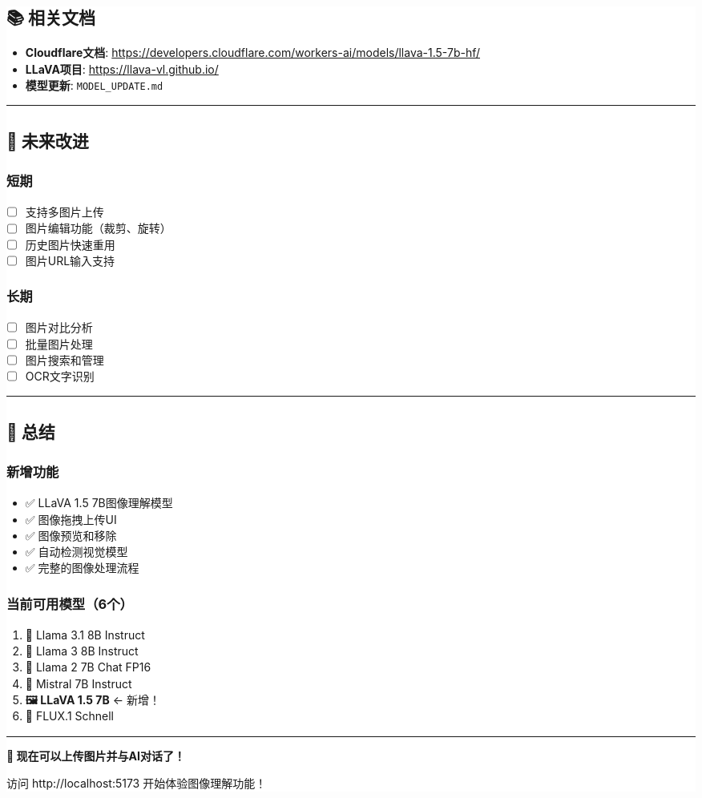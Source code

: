 
## 📚 相关文档

- **Cloudflare文档**: https://developers.cloudflare.com/workers-ai/models/llava-1.5-7b-hf/
- **LLaVA项目**: https://llava-vl.github.io/
- **模型更新**: `MODEL_UPDATE.md`

---

## 🚀 未来改进

### 短期
- [ ] 支持多图片上传
- [ ] 图片编辑功能（裁剪、旋转）
- [ ] 历史图片快速重用
- [ ] 图片URL输入支持

### 长期
- [ ] 图片对比分析
- [ ] 批量图片处理
- [ ] 图片搜索和管理
- [ ] OCR文字识别

---

## 🎉 总结

### 新增功能
- ✅ LLaVA 1.5 7B图像理解模型
- ✅ 图像拖拽上传UI
- ✅ 图像预览和移除
- ✅ 自动检测视觉模型
- ✅ 完整的图像处理流程

### 当前可用模型（6个）
1. 💬 Llama 3.1 8B Instruct
2. 💬 Llama 3 8B Instruct
3. 💬 Llama 2 7B Chat FP16
4. 💬 Mistral 7B Instruct
5. **🖼️ LLaVA 1.5 7B** ← 新增！
6. 🎨 FLUX.1 Schnell

---

**🎊 现在可以上传图片并与AI对话了！**

访问 http://localhost:5173 开始体验图像理解功能！

